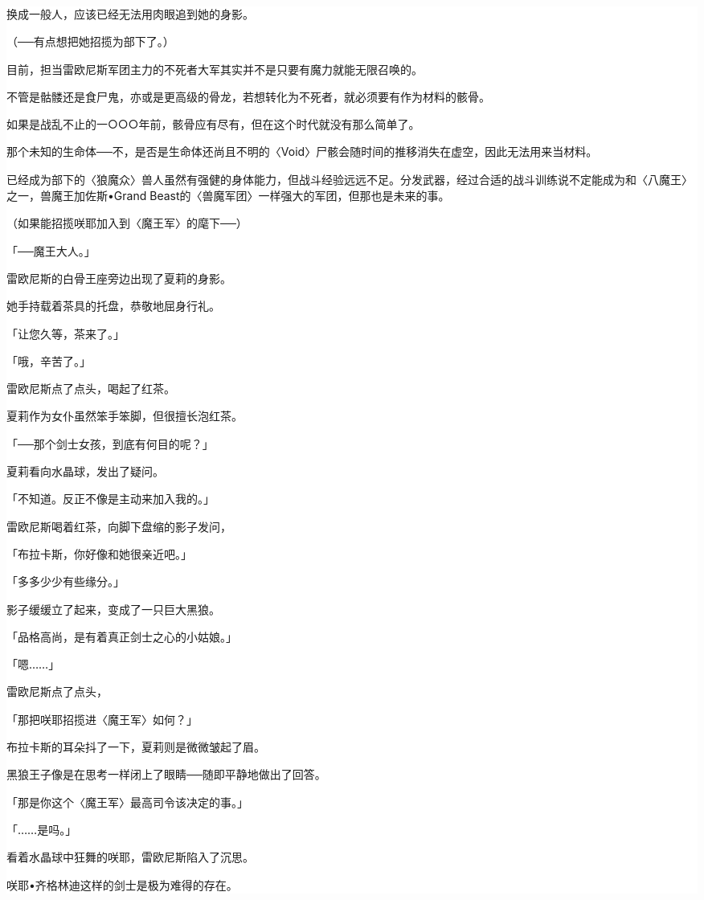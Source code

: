 换成一般人，应该已经无法用肉眼追到她的身影。

（──有点想把她招揽为部下了。）

目前，担当雷欧尼斯军团主力的不死者大军其实并不是只要有魔力就能无限召唤的。

不管是骷髅还是食尸鬼，亦或是更高级的骨龙，若想转化为不死者，就必须要有作为材料的骸骨。

如果是战乱不止的一○○○年前，骸骨应有尽有，但在这个时代就没有那么简单了。

那个未知的生命体──不，是否是生命体还尚且不明的〈Void〉尸骸会随时间的推移消失在虚空，因此无法用来当材料。

已经成为部下的〈狼魔众〉兽人虽然有强健的身体能力，但战斗经验远远不足。分发武器，经过合适的战斗训练说不定能成为和〈八魔王〉之一，兽魔王加佐斯•Grand Beast的〈兽魔军团〉一样强大的军团，但那也是未来的事。

（如果能招揽咲耶加入到〈魔王军〉的麾下──）

「──魔王大人。」

雷欧尼斯的白骨王座旁边出现了夏莉的身影。

她手持载着茶具的托盘，恭敬地屈身行礼。

「让您久等，茶来了。」

「哦，辛苦了。」

雷欧尼斯点了点头，喝起了红茶。

夏莉作为女仆虽然笨手笨脚，但很擅长泡红茶。

「──那个剑士女孩，到底有何目的呢？」

夏莉看向水晶球，发出了疑问。

「不知道。反正不像是主动来加入我的。」

雷欧尼斯喝着红茶，向脚下盘缩的影子发问，

「布拉卡斯，你好像和她很亲近吧。」

「多多少少有些缘分。」

影子缓缓立了起来，变成了一只巨大黑狼。

「品格高尚，是有着真正剑士之心的小姑娘。」

「嗯……」

雷欧尼斯点了点头，

「那把咲耶招揽进〈魔王军〉如何？」

布拉卡斯的耳朵抖了一下，夏莉则是微微皱起了眉。

黑狼王子像是在思考一样闭上了眼睛──随即平静地做出了回答。

「那是你这个〈魔王军〉最高司令该决定的事。」

「……是吗。」

看着水晶球中狂舞的咲耶，雷欧尼斯陷入了沉思。

咲耶•齐格林迪这样的剑士是极为难得的存在。
